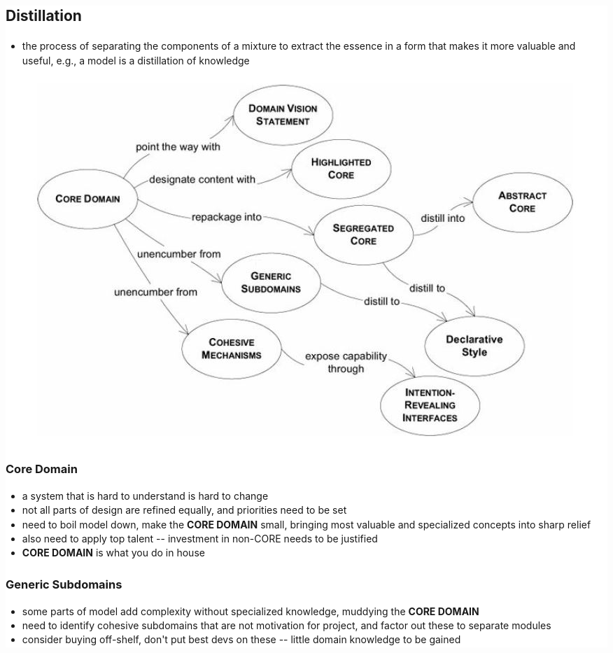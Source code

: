 ## Distillation
- the process of separating the components of a mixture to extract the essence in a form that makes it more valuable and useful, e.g., a model is a distillation of knowledge

<div style="text-align:center">
  <a href="/assets/img/domain-driven-design/distillation.jpg">
    <img src="/assets/img/domain-driven-design/distillation.jpg" alt="distillation">
  </a>
</div>

### Core Domain
- a system that is hard to understand is hard to change
- not all parts of design are refined equally, and priorities need to be set
- need to boil model down, make the **CORE DOMAIN** small, bringing most valuable and specialized concepts into sharp relief
- also need to apply top talent -- investment in non-CORE needs to be justified
- **CORE DOMAIN** is what you do in house

### Generic Subdomains
- some parts of model add complexity without specialized knowledge, muddying the **CORE DOMAIN**
- need to identify cohesive subdomains that are not motivation for project, and factor out these to separate modules
- consider buying off-shelf, don't put best devs on these -- little domain knowledge to be gained

